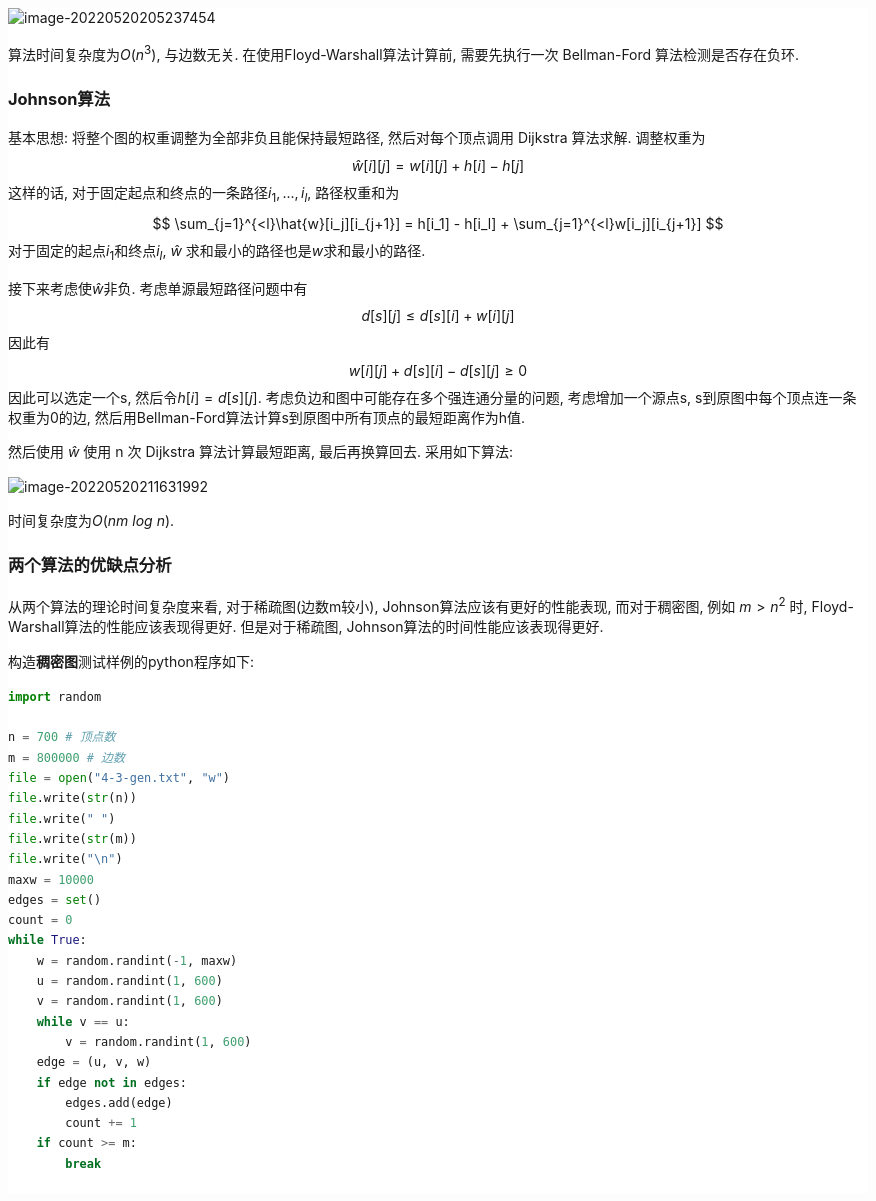 ![image-20220520205237454](D:\USTC\Algotithm2022\oj\exp4\report.assets\image-20220520205237454.png)

算法时间复杂度为$O(n^3)$, 与边数无关. 在使用Floyd-Warshall算法计算前, 需要先执行一次 Bellman-Ford 算法检测是否存在负环.

### Johnson算法

基本思想: 将整个图的权重调整为全部非负且能保持最短路径, 然后对每个顶点调用 Dijkstra 算法求解. 调整权重为
$$
\hat{w}[i][j] = w[i][j] + h[i] - h[j]
$$
这样的话, 对于固定起点和终点的一条路径$i_1, ..., i_l$, 路径权重和为
$$
\sum_{j=1}^{<l}\hat{w}[i_j][i_{j+1}] = h[i_1] - h[i_l] + \sum_{j=1}^{<l}w[i_j][i_{j+1}]
$$
对于固定的起点$i_1$和终点$i_l$, $\hat{w}$ 求和最小的路径也是$w$求和最小的路径. 

接下来考虑使$\hat{w}$非负. 考虑单源最短路径问题中有
$$
d[s][j] \leq d[s][i] + w[i][j]
$$
因此有
$$
w[i][j] + d[s][i] - d[s][j] \geq 0
$$
因此可以选定一个s, 然后令$h[i] = d[s][j]$. 考虑负边和图中可能存在多个强连通分量的问题, 考虑增加一个源点s, s到原图中每个顶点连一条权重为0的边, 然后用Bellman-Ford算法计算s到原图中所有顶点的最短距离作为h值. 

然后使用 $\hat{w}$ 使用 n 次 Dijkstra 算法计算最短距离, 最后再换算回去. 采用如下算法:

![image-20220520211631992](D:\USTC\Algotithm2022\oj\exp4\report.assets\image-20220520211631992.png)

时间复杂度为$O(nm\ log\ n)$.

### 两个算法的优缺点分析

从两个算法的理论时间复杂度来看, 对于稀疏图(边数m较小), Johnson算法应该有更好的性能表现, 而对于稠密图, 例如 $m \gt n^2$ 时, Floyd-Warshall算法的性能应该表现得更好. 但是对于稀疏图, Johnson算法的时间性能应该表现得更好.

构造**稠密图**测试样例的python程序如下:

```python
import random

n = 700 # 顶点数
m = 800000 # 边数
file = open("4-3-gen.txt", "w")
file.write(str(n))
file.write(" ")
file.write(str(m))
file.write("\n")
maxw = 10000
edges = set()
count = 0
while True:
    w = random.randint(-1, maxw)
    u = random.randint(1, 600)
    v = random.randint(1, 600)
    while v == u:
        v = random.randint(1, 600)
    edge = (u, v, w)
    if edge not in edges:
        edges.add(edge)
        count += 1
    if count >= m:
        break
    
```